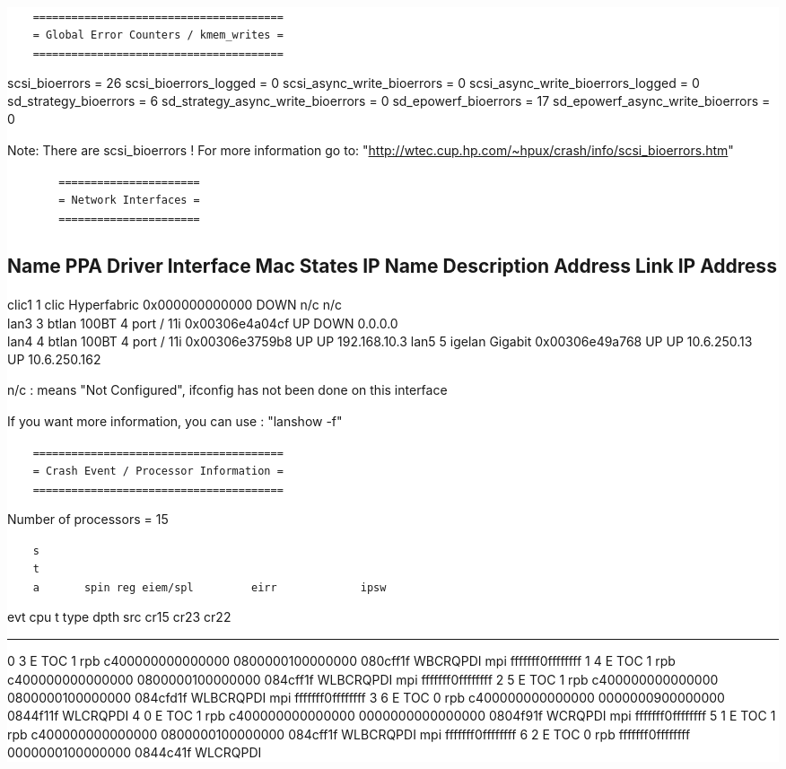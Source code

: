 		=======================================
		= Global Error Counters / kmem_writes =
		=======================================

scsi_bioerrors                    = 26
	scsi_bioerrors_logged             = 0
	scsi_async_write_bioerrors        = 0
	scsi_async_write_bioerrors_logged = 0
	sd_strategy_bioerrors             = 6
	sd_strategy_async_write_bioerrors = 0
	sd_epowerf_bioerrors              = 17
	sd_epowerf_async_write_bioerrors  = 0

Note:  There are scsi_bioerrors ! For more information go to: 
"http://wtec.cup.hp.com/~hpux/crash/info/scsi_bioerrors.htm"


			======================
			= Network Interfaces =
			======================

Name   PPA   Driver      Interface           Mac       States       IP
              Name      Description        Address    Link IP     Address
--------------------------------------------------------------------------------
clic1   1    clic    Hyperfabric        0x000000000000 DOWN n/c  n/c          
lan3    3    btlan   100BT 4 port / 11i 0x00306e4a04cf UP   DOWN 0.0.0.0      
lan4    4    btlan   100BT 4 port / 11i 0x00306e3759b8 UP   UP   192.168.10.3 
lan5    5    igelan  Gigabit            0x00306e49a768 UP   UP   10.6.250.13  
                                                            UP   10.6.250.162 

n/c : means "Not Configured", ifconfig has not been done on this interface


If you want more information, you can use : "lanshow -f"

		=======================================
		= Crash Event / Processor Information =
		=======================================

Number of processors = 15


        s
        t
        a       spin reg eiem/spl         eirr             ipsw            
evt cpu t type  dpth src cr15             cr23             cr22            
--- --- - ----- ---- --- ---------------- ---------------- ----------------
0   3   E TOC   1    rpb c400000000000000 0800000100000000 080cff1f WBCRQPDI
                     mpi fffffff0ffffffff
1   4   E TOC   1    rpb c400000000000000 0800000100000000 084cff1f WLBCRQPDI
                     mpi fffffff0ffffffff
2   5   E TOC   1    rpb c400000000000000 0800000100000000 084cfd1f WLBCRQPDI
                     mpi fffffff0ffffffff
3   6   E TOC   0    rpb c400000000000000 0000000900000000 0844f11f WLCRQPDI
4   0   E TOC   1    rpb c400000000000000 0000000000000000 0804f91f WCRQPDI
                     mpi fffffff0ffffffff
5   1   E TOC   1    rpb c400000000000000 0800000100000000 084cff1f WLBCRQPDI
                     mpi fffffff0ffffffff
6   2   E TOC   0    rpb fffffff0ffffffff 0000000100000000 0844c41f WLCRQPDI
